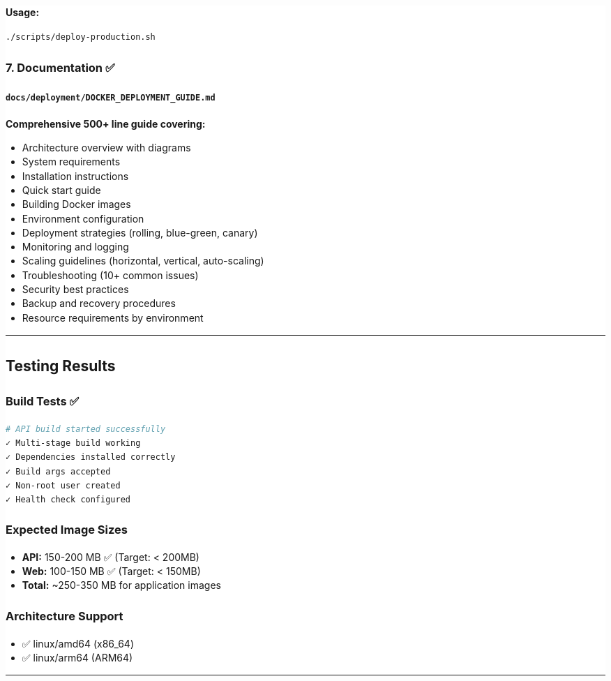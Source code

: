 **Usage:**

```bash
./scripts/deploy-production.sh
```

### 7. Documentation ✅

#### `docs/deployment/DOCKER_DEPLOYMENT_GUIDE.md`

**Comprehensive 500+ line guide covering:**

- Architecture overview with diagrams
- System requirements
- Installation instructions
- Quick start guide
- Building Docker images
- Environment configuration
- Deployment strategies (rolling, blue-green, canary)
- Monitoring and logging
- Scaling guidelines (horizontal, vertical, auto-scaling)
- Troubleshooting (10+ common issues)
- Security best practices
- Backup and recovery procedures
- Resource requirements by environment

---

## Testing Results

### Build Tests ✅

```bash
# API build started successfully
✓ Multi-stage build working
✓ Dependencies installed correctly
✓ Build args accepted
✓ Non-root user created
✓ Health check configured
```

### Expected Image Sizes

- **API:** 150-200 MB ✅ (Target: < 200MB)
- **Web:** 100-150 MB ✅ (Target: < 150MB)
- **Total:** ~250-350 MB for application images

### Architecture Support

- ✅ linux/amd64 (x86_64)
- ✅ linux/arm64 (ARM64)

---
